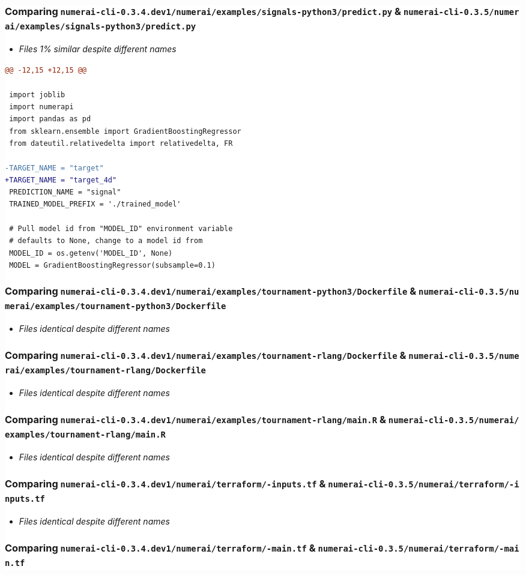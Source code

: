 
### Comparing `numerai-cli-0.3.4.dev1/numerai/examples/signals-python3/predict.py` & `numerai-cli-0.3.5/numerai/examples/signals-python3/predict.py`

 * *Files 1% similar despite different names*

```diff
@@ -12,15 +12,15 @@
 
 import joblib
 import numerapi
 import pandas as pd
 from sklearn.ensemble import GradientBoostingRegressor
 from dateutil.relativedelta import relativedelta, FR
 
-TARGET_NAME = "target"
+TARGET_NAME = "target_4d"
 PREDICTION_NAME = "signal"
 TRAINED_MODEL_PREFIX = './trained_model'
 
 # Pull model id from "MODEL_ID" environment variable
 # defaults to None, change to a model id from
 MODEL_ID = os.getenv('MODEL_ID', None)
 MODEL = GradientBoostingRegressor(subsample=0.1)
```

### Comparing `numerai-cli-0.3.4.dev1/numerai/examples/tournament-python3/Dockerfile` & `numerai-cli-0.3.5/numerai/examples/tournament-python3/Dockerfile`

 * *Files identical despite different names*

### Comparing `numerai-cli-0.3.4.dev1/numerai/examples/tournament-rlang/Dockerfile` & `numerai-cli-0.3.5/numerai/examples/tournament-rlang/Dockerfile`

 * *Files identical despite different names*

### Comparing `numerai-cli-0.3.4.dev1/numerai/examples/tournament-rlang/main.R` & `numerai-cli-0.3.5/numerai/examples/tournament-rlang/main.R`

 * *Files identical despite different names*

### Comparing `numerai-cli-0.3.4.dev1/numerai/terraform/-inputs.tf` & `numerai-cli-0.3.5/numerai/terraform/-inputs.tf`

 * *Files identical despite different names*

### Comparing `numerai-cli-0.3.4.dev1/numerai/terraform/-main.tf` & `numerai-cli-0.3.5/numerai/terraform/-main.tf`
